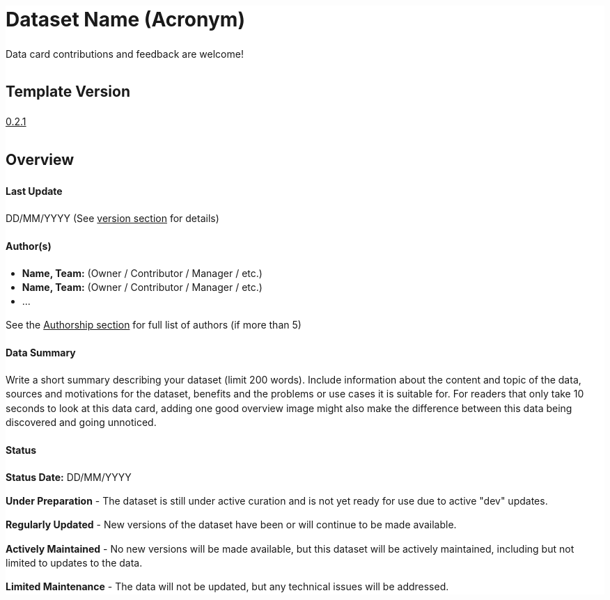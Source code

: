 

<h1>Dataset Name (Acronym)</h1>

Data card contributions and feedback are welcome!

## Template Version


[0.2.1]()

## Overview

#### Last Update
DD/MM/YYYY
(See [version section](#dataset-version-and-maintenance) for details)

#### Author(s)


- **Name, Team:** (Owner / Contributor / Manager / etc.)
- **Name, Team:** (Owner / Contributor / Manager / etc.)
- ...

See the [Authorship section](#authorship) for full list of authors (if more than 5)

#### Data Summary


Write a short summary describing your dataset (limit
200 words). Include information about the content
and topic of the data, sources and motivations for the
dataset, benefits and the problems or use cases it is
suitable for. For readers that only take 10 seconds to look
at this data card, adding one good overview image might also
make the difference between this data being discovered
and going unnoticed.

#### Status


**Status Date:** DD/MM/YYYY

**Under Preparation** - The dataset is still under active curation
and is not yet ready for use due to active "dev" updates.

**Regularly Updated** - New versions of the dataset
have been or will continue to be
made available.

**Actively Maintained** - No new versions will be made
available, but this dataset will
be actively maintained,
including but not limited to
updates to the data.

**Limited Maintenance** - The data will not be updated,
but any technical issues will be
addressed.
